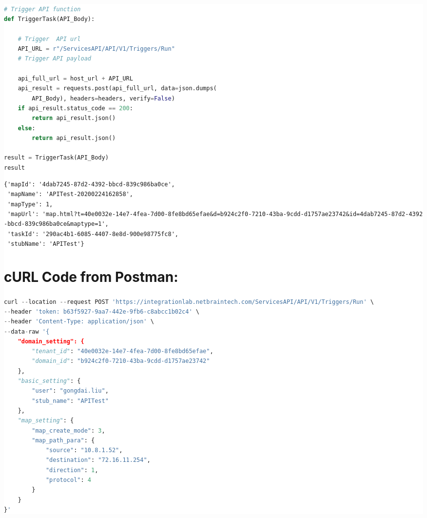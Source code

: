 ```python
# Trigger API function
def TriggerTask(API_Body):
 
    # Trigger  API url
    API_URL = r"/ServicesAPI/API/V1/Triggers/Run"
    # Trigger API payload
 
    api_full_url = host_url + API_URL
    api_result = requests.post(api_full_url, data=json.dumps(
        API_Body), headers=headers, verify=False)
    if api_result.status_code == 200:
        return api_result.json()
    else:
        return api_result.json()
    
result = TriggerTask(API_Body)
result
```




    {'mapId': '4dab7245-87d2-4392-bbcd-839c986ba0ce',
     'mapName': 'APITest-20200224162858',
     'mapType': 1,
     'mapUrl': 'map.html?t=40e0032e-14e7-4fea-7d00-8fe8bd65efae&d=b924c2f0-7210-43ba-9cdd-d1757ae23742&id=4dab7245-87d2-4392-bbcd-839c986ba0ce&maptype=1',
     'taskId': '290ac4b1-6085-4407-8e8d-900e98775fc8',
     'stubName': 'APITest'}



# cURL Code from Postman:


```python
curl --location --request POST 'https://integrationlab.netbraintech.com/ServicesAPI/API/V1/Triggers/Run' \
--header 'token: b63f5927-9aa7-442e-9fb6-c8abcc1b02c4' \
--header 'Content-Type: application/json' \
--data-raw '{
    "domain_setting": {
        "tenant_id": "40e0032e-14e7-4fea-7d00-8fe8bd65efae", 
        "domain_id": "b924c2f0-7210-43ba-9cdd-d1757ae23742" 
    },
    "basic_setting": {
        "user": "gongdai.liu", 
        "stub_name": "APITest"
    },
    "map_setting": {
        "map_create_mode": 3, 
        "map_path_para": {
            "source": "10.8.1.52", 
            "destination": "72.16.11.254", 
            "direction": 1,
            "protocol": 4 
        }
    }
}'
```
